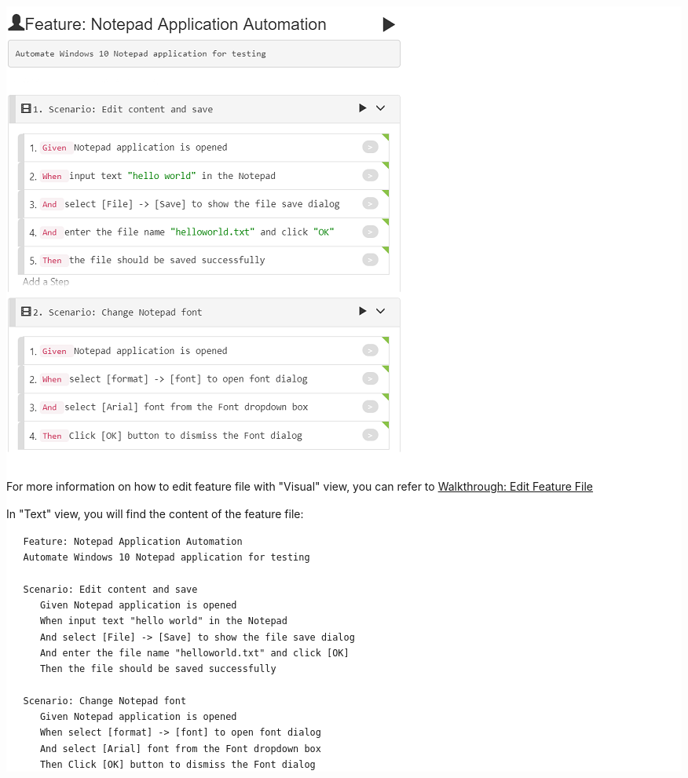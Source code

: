 ![image.png](../.gitbook/assets/feature%20%281%29.png)

For more information on how to edit feature file with "Visual" view, you can refer to [Walkthrough: Edit Feature File](feature_edit.md)

In "Text" view, you will find the content of the feature file:

```text
   Feature: Notepad Application Automation
   Automate Windows 10 Notepad application for testing

   Scenario: Edit content and save
      Given Notepad application is opened
      When input text "hello world" in the Notepad
      And select [File] -> [Save] to show the file save dialog
      And enter the file name "helloworld.txt" and click [OK]
      Then the file should be saved successfully

   Scenario: Change Notepad font
      Given Notepad application is opened
      When select [format] -> [font] to open font dialog
      And select [Arial] font from the Font dropdown box
      Then Click [OK] button to dismiss the Font dialog
```
